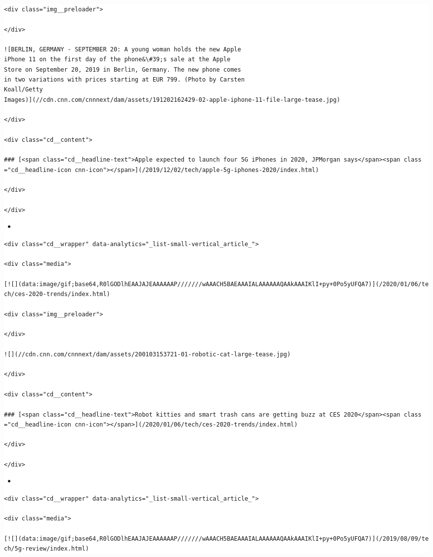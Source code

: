     <div class="img__preloader">
    
    </div>
    
    ![BERLIN, GERMANY - SEPTEMBER 20: A young woman holds the new Apple
    iPhone 11 on the first day of the phone&\#39;s sale at the Apple
    Store on September 20, 2019 in Berlin, Germany. The new phone comes
    in two variations with prices starting at EUR 799. (Photo by Carsten
    Koall/Getty
    Images)](//cdn.cnn.com/cnnnext/dam/assets/191202162429-02-apple-iphone-11-file-large-tease.jpg)
    
    </div>
    
    <div class="cd__content">
    
    ### [<span class="cd__headline-text">Apple expected to launch four 5G iPhones in 2020, JPMorgan says</span><span class="cd__headline-icon cnn-icon"></span>](/2019/12/02/tech/apple-5g-iphones-2020/index.html)
    
    </div>
    
    </div>

  - 
    
    <div class="cd__wrapper" data-analytics="_list-small-vertical_article_">
    
    <div class="media">
    
    [![](data:image/gif;base64,R0lGODlhEAAJAJEAAAAAAP///////wAAACH5BAEAAAIALAAAAAAQAAkAAAIKlI+py+0Po5yUFQA7)](/2020/01/06/tech/ces-2020-trends/index.html)
    
    <div class="img__preloader">
    
    </div>
    
    ![](//cdn.cnn.com/cnnnext/dam/assets/200103153721-01-robotic-cat-large-tease.jpg)
    
    </div>
    
    <div class="cd__content">
    
    ### [<span class="cd__headline-text">Robot kitties and smart trash cans are getting buzz at CES 2020</span><span class="cd__headline-icon cnn-icon"></span>](/2020/01/06/tech/ces-2020-trends/index.html)
    
    </div>
    
    </div>

  - 
    
    <div class="cd__wrapper" data-analytics="_list-small-vertical_article_">
    
    <div class="media">
    
    [![](data:image/gif;base64,R0lGODlhEAAJAJEAAAAAAP///////wAAACH5BAEAAAIALAAAAAAQAAkAAAIKlI+py+0Po5yUFQA7)](/2019/08/09/tech/5g-review/index.html)
    